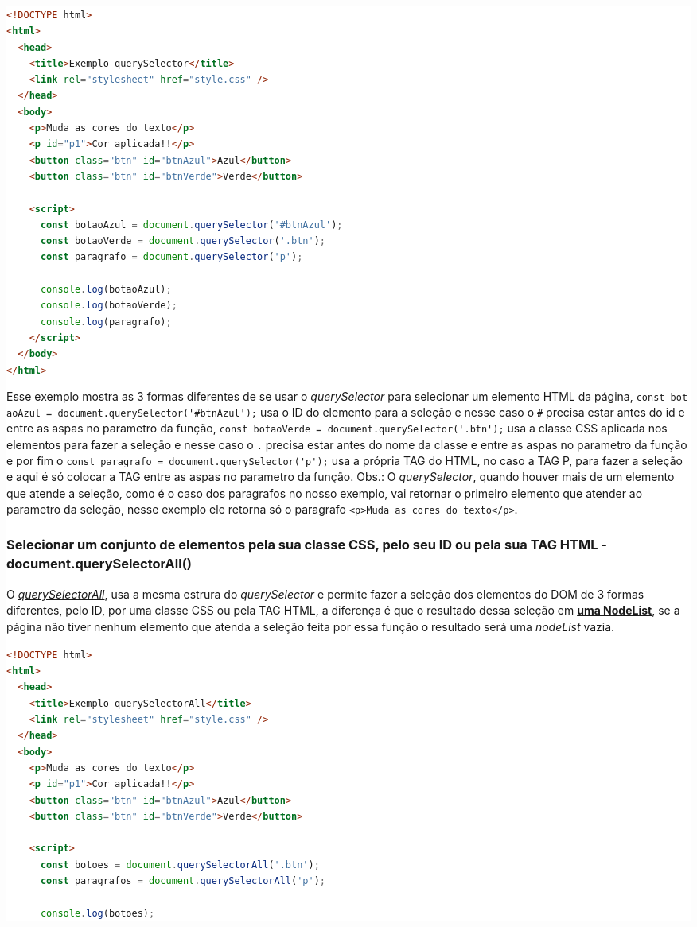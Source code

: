 ```HTML
<!DOCTYPE html>
<html>
  <head>
    <title>Exemplo querySelector</title>
    <link rel="stylesheet" href="style.css" />
  </head>
  <body>
    <p>Muda as cores do texto</p>
    <p id="p1">Cor aplicada!!</p>
    <button class="btn" id="btnAzul">Azul</button>
    <button class="btn" id="btnVerde">Verde</button>

    <script>
      const botaoAzul = document.querySelector('#btnAzul');
      const botaoVerde = document.querySelector('.btn');
      const paragrafo = document.querySelector('p');

      console.log(botaoAzul);
      console.log(botaoVerde);
      console.log(paragrafo);
    </script>
  </body>
</html>
```

Esse exemplo mostra as 3 formas diferentes de se usar o _querySelector_ para selecionar um elemento HTML da página, `const botaoAzul = document.querySelector('#btnAzul');` usa o ID do elemento para a seleção e nesse caso o `#` precisa estar antes do id e entre as aspas no parametro da função, `const botaoVerde = document.querySelector('.btn');` usa a classe CSS aplicada nos elementos para fazer a seleção e nesse caso o `.` precisa estar antes do nome da classe e entre as aspas no parametro da função e por fim o `const paragrafo = document.querySelector('p');` usa a própria TAG do HTML, no caso a TAG P, para fazer a seleção e aqui é só colocar a TAG entre as aspas no parametro da função.
Obs.: O _querySelector_, quando houver mais de um elemento que atende a seleção, como é o caso dos paragrafos no nosso exemplo, vai retornar o primeiro elemento que atender ao parametro da seleção, nesse exemplo ele retorna só o paragrafo `<p>Muda as cores do texto</p>`.

### Selecionar um conjunto de elementos pela sua classe CSS, pelo seu ID ou pela sua TAG HTML - document.querySelectorAll()

O [_querySelectorAll_](https://www.w3schools.com/jsref/met_document_queryselectorall.asp), usa a mesma estrura do _querySelector_ e permite fazer a seleção dos elementos do DOM de 3 formas diferentes, pelo ID, por uma classe CSS ou pela TAG HTML, a diferença é que o resultado dessa seleção em [**uma NodeList**](https://developer.mozilla.org/pt-BR/docs/Web/API/NodeList), se a página não tiver nenhum elemento que atenda a seleção feita por essa função o resultado será uma _nodeList_ vazia.

```HTML
<!DOCTYPE html>
<html>
  <head>
    <title>Exemplo querySelectorAll</title>
    <link rel="stylesheet" href="style.css" />
  </head>
  <body>
    <p>Muda as cores do texto</p>
    <p id="p1">Cor aplicada!!</p>
    <button class="btn" id="btnAzul">Azul</button>
    <button class="btn" id="btnVerde">Verde</button>

    <script>
      const botoes = document.querySelectorAll('.btn');
      const paragrafos = document.querySelectorAll('p');

      console.log(botoes);
```